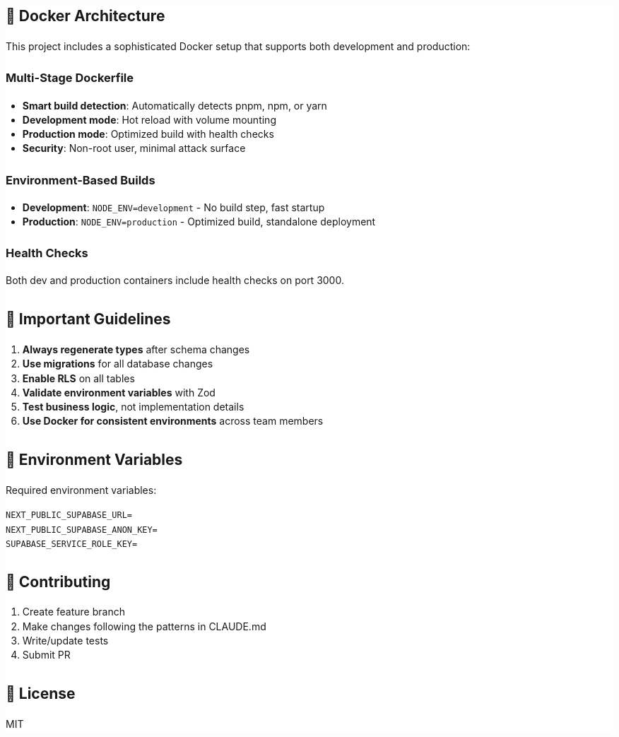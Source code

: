 ## 🐳 Docker Architecture

This project includes a sophisticated Docker setup that supports both development and production:

### Multi-Stage Dockerfile
- **Smart build detection**: Automatically detects pnpm, npm, or yarn
- **Development mode**: Hot reload with volume mounting
- **Production mode**: Optimized build with health checks
- **Security**: Non-root user, minimal attack surface

### Environment-Based Builds
- **Development**: `NODE_ENV=development` - No build step, fast startup
- **Production**: `NODE_ENV=production` - Optimized build, standalone deployment

### Health Checks
Both dev and production containers include health checks on port 3000.

## 🚨 Important Guidelines

1. **Always regenerate types** after schema changes
2. **Use migrations** for all database changes  
3. **Enable RLS** on all tables
4. **Validate environment variables** with Zod
5. **Test business logic**, not implementation details
6. **Use Docker for consistent environments** across team members

## 📝 Environment Variables

Required environment variables:

```env
NEXT_PUBLIC_SUPABASE_URL=
NEXT_PUBLIC_SUPABASE_ANON_KEY=
SUPABASE_SERVICE_ROLE_KEY=
```

## 🤝 Contributing

1. Create feature branch
2. Make changes following the patterns in CLAUDE.md
3. Write/update tests
4. Submit PR

## 📄 License

MIT